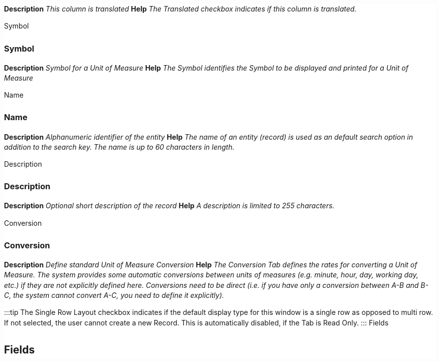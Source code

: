 **Description**
 *This column is translated*
**Help**
 *The Translated checkbox indicates if this column is translated.*

Symbol
### Symbol

**Description**
 *Symbol for a Unit of Measure*
**Help**
 *The Symbol identifies the Symbol to be displayed and printed for a Unit of Measure*

Name
### Name

**Description**
 *Alphanumeric identifier of the entity*
**Help**
 *The name of an entity (record) is used as an default search option in addition to the search key. The name is up to 60 characters in length.*

Description
### Description

**Description**
 *Optional short description of the record*
**Help**
 *A description is limited to 255 characters.*

Conversion
### Conversion

**Description**
 *Define standard Unit of Measure Conversion*
**Help**
 *The Conversion Tab defines the rates for converting a Unit of Measure. The system provides some automatic conversions between units of measures (e.g. minute, hour, day, working day, etc.) if they are not explicitly defined here.
Conversions need to be direct (i.e. if you have only a conversion between A-B and B-C, the system cannot convert A-C, you need to define it explicitly).*

:::tip
The Single Row Layout checkbox indicates if the default display type for this window is a single row as opposed to multi row.
If not selected, the user cannot create a new Record.  This is automatically disabled, if the Tab is Read Only.
:::
Fields
## Fields

